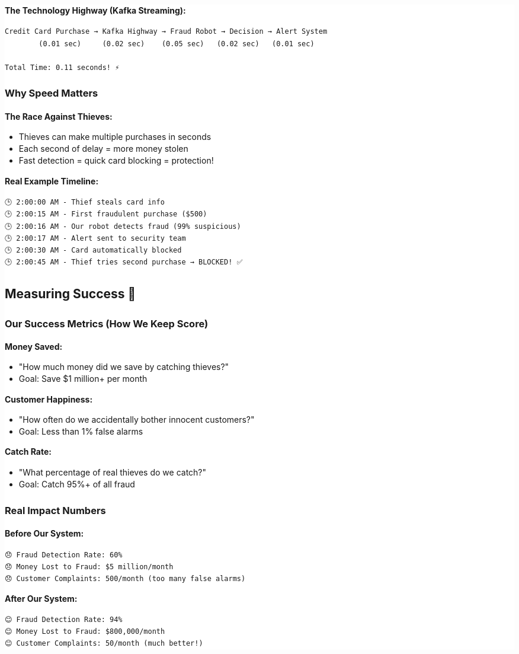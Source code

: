 **The Technology Highway (Kafka Streaming):**
```
Credit Card Purchase → Kafka Highway → Fraud Robot → Decision → Alert System
        (0.01 sec)     (0.02 sec)    (0.05 sec)   (0.02 sec)   (0.01 sec)

Total Time: 0.11 seconds! ⚡
```

### Why Speed Matters

**The Race Against Thieves:**
- Thieves can make multiple purchases in seconds
- Each second of delay = more money stolen
- Fast detection = quick card blocking = protection!

**Real Example Timeline:**
```
🕒 2:00:00 AM - Thief steals card info
🕒 2:00:15 AM - First fraudulent purchase ($500)
🕒 2:00:16 AM - Our robot detects fraud (99% suspicious)
🕒 2:00:17 AM - Alert sent to security team
🕒 2:00:30 AM - Card automatically blocked
🕒 2:00:45 AM - Thief tries second purchase → BLOCKED! ✅
```

## Measuring Success 📏

### Our Success Metrics (How We Keep Score)

**Money Saved:**
- "How much money did we save by catching thieves?"
- Goal: Save $1 million+ per month

**Customer Happiness:**
- "How often do we accidentally bother innocent customers?"
- Goal: Less than 1% false alarms

**Catch Rate:**
- "What percentage of real thieves do we catch?"
- Goal: Catch 95%+ of all fraud

### Real Impact Numbers

**Before Our System:**
```
😞 Fraud Detection Rate: 60%
😞 Money Lost to Fraud: $5 million/month
😞 Customer Complaints: 500/month (too many false alarms)
```

**After Our System:**
```
😊 Fraud Detection Rate: 94%
😊 Money Lost to Fraud: $800,000/month
😊 Customer Complaints: 50/month (much better!)
```
